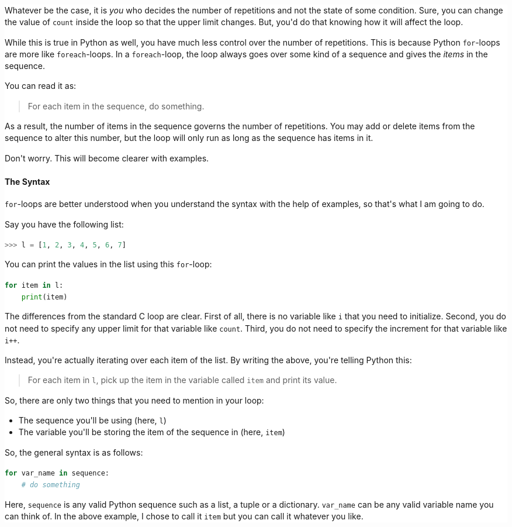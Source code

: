 Whatever be the case, it is _you_ who decides the number of repetitions and not the state of some condition. Sure, you can change the value of `count` inside the loop so that the upper limit changes. But, you'd do that knowing how it will affect the loop.

While this is true in Python as well, you have much less control over the number of repetitions. This is because Python `for`-loops are more like `foreach`-loops. In a `foreach`-loop, the loop always goes over some kind of a sequence and gives the _items_ in the sequence.

You can read it as:

> For each item in the sequence, do something.

As a result, the number of items in the sequence governs the number of repetitions. You may add or delete items from the sequence to alter this number, but the loop will only run as long as the sequence has items in it.

Don't worry. This will become clearer with examples.

#### The Syntax

`for`-loops are better understood when you understand the syntax with the help of examples, so that's what I am going to do.

Say you have the following list:

```python
>>> l = [1, 2, 3, 4, 5, 6, 7]
```

You can print the values in the list using this `for`-loop:

```python
for item in l:
    print(item)
```

The differences from the standard C loop are clear. First of all, there is no variable like `i` that you need to initialize. Second, you do not need to specify any upper limit for that variable like `count`. Third, you do not need to specify the increment for that variable like `i++`.

Instead, you're actually iterating over each item of the list. By writing the above, you're telling Python this:

> For each item in `l`, pick up the item in the variable called `item` and print its value.

So, there are only two things that you need to mention in your loop:
* The sequence you'll be using (here, `l`)
* The variable you'll be storing the item of the sequence in (here, `item`)

So, the general syntax is as follows:

```python
for var_name in sequence:
    # do something
```

Here, `sequence` is any valid Python sequence such as a list, a tuple or a dictionary. `var_name` can be any valid variable name you can think of. In the above example, I chose to call it `item` but you can call it whatever you like.

